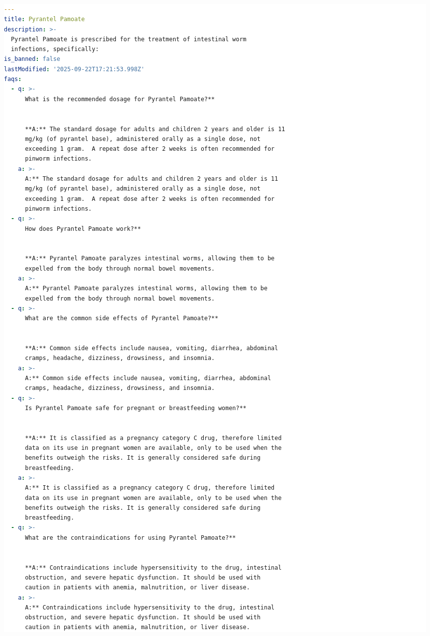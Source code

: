 ```yaml
---
title: Pyrantel Pamoate
description: >-
  Pyrantel Pamoate is prescribed for the treatment of intestinal worm
  infections, specifically:
is_banned: false
lastModified: '2025-09-22T17:21:53.998Z'
faqs:
  - q: >-
      What is the recommended dosage for Pyrantel Pamoate?**


      **A:** The standard dosage for adults and children 2 years and older is 11
      mg/kg (of pyrantel base), administered orally as a single dose, not
      exceeding 1 gram.  A repeat dose after 2 weeks is often recommended for
      pinworm infections.
    a: >-
      A:** The standard dosage for adults and children 2 years and older is 11
      mg/kg (of pyrantel base), administered orally as a single dose, not
      exceeding 1 gram.  A repeat dose after 2 weeks is often recommended for
      pinworm infections.
  - q: >-
      How does Pyrantel Pamoate work?**


      **A:** Pyrantel Pamoate paralyzes intestinal worms, allowing them to be
      expelled from the body through normal bowel movements.
    a: >-
      A:** Pyrantel Pamoate paralyzes intestinal worms, allowing them to be
      expelled from the body through normal bowel movements.
  - q: >-
      What are the common side effects of Pyrantel Pamoate?**


      **A:** Common side effects include nausea, vomiting, diarrhea, abdominal
      cramps, headache, dizziness, drowsiness, and insomnia.
    a: >-
      A:** Common side effects include nausea, vomiting, diarrhea, abdominal
      cramps, headache, dizziness, drowsiness, and insomnia.
  - q: >-
      Is Pyrantel Pamoate safe for pregnant or breastfeeding women?**


      **A:** It is classified as a pregnancy category C drug, therefore limited
      data on its use in pregnant women are available, only to be used when the
      benefits outweigh the risks. It is generally considered safe during
      breastfeeding.
    a: >-
      A:** It is classified as a pregnancy category C drug, therefore limited
      data on its use in pregnant women are available, only to be used when the
      benefits outweigh the risks. It is generally considered safe during
      breastfeeding.
  - q: >-
      What are the contraindications for using Pyrantel Pamoate?**


      **A:** Contraindications include hypersensitivity to the drug, intestinal
      obstruction, and severe hepatic dysfunction. It should be used with
      caution in patients with anemia, malnutrition, or liver disease.
    a: >-
      A:** Contraindications include hypersensitivity to the drug, intestinal
      obstruction, and severe hepatic dysfunction. It should be used with
      caution in patients with anemia, malnutrition, or liver disease.
```